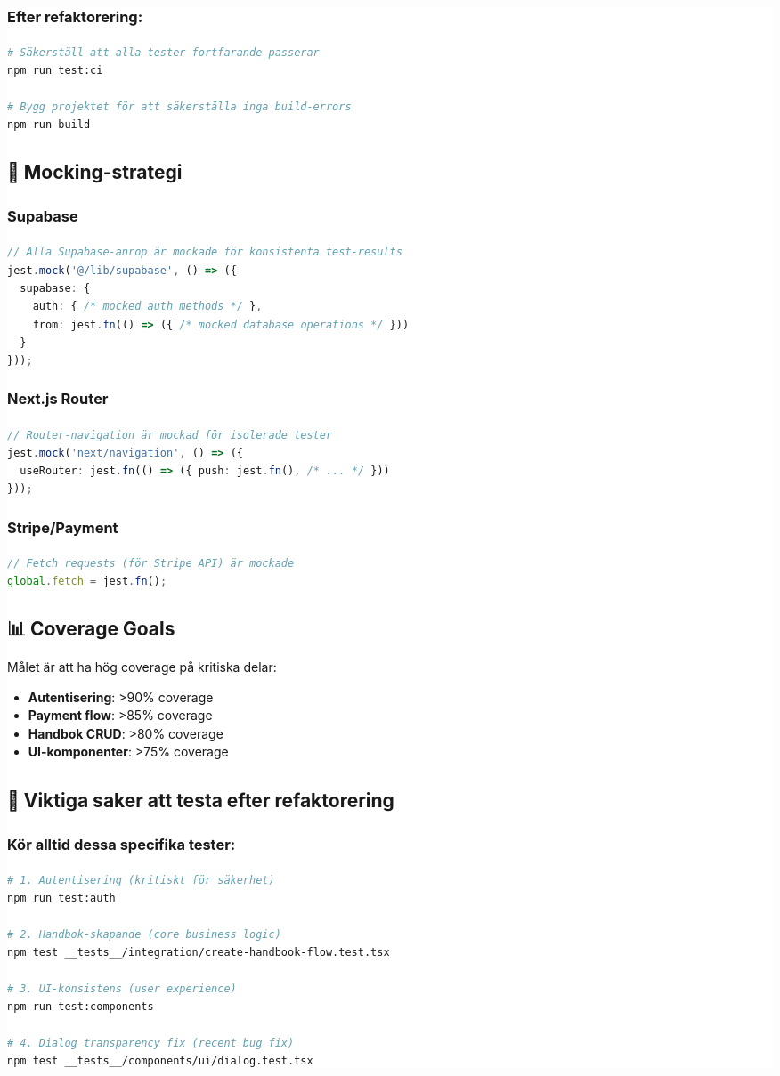 ### Efter refaktorering:
```bash
# Säkerställ att alla tester fortfarande passerar
npm run test:ci

# Bygg projektet för att säkerställa inga build-errors
npm run build
```

## 🔧 Mocking-strategi

### Supabase
```typescript
// Alla Supabase-anrop är mockade för konsistenta test-results
jest.mock('@/lib/supabase', () => ({
  supabase: {
    auth: { /* mocked auth methods */ },
    from: jest.fn(() => ({ /* mocked database operations */ }))
  }
}));
```

### Next.js Router
```typescript
// Router-navigation är mockad för isolerade tester
jest.mock('next/navigation', () => ({
  useRouter: jest.fn(() => ({ push: jest.fn(), /* ... */ }))
}));
```

### Stripe/Payment
```typescript
// Fetch requests (för Stripe API) är mockade
global.fetch = jest.fn();
```

## 📊 Coverage Goals

Målet är att ha hög coverage på kritiska delar:

- **Autentisering**: >90% coverage
- **Payment flow**: >85% coverage  
- **Handbok CRUD**: >80% coverage
- **UI-komponenter**: >75% coverage

## 🚨 Viktiga saker att testa efter refaktorering

### Kör alltid dessa specifika tester:
```bash
# 1. Autentisering (kritiskt för säkerhet)
npm run test:auth

# 2. Handbok-skapande (core business logic)
npm test __tests__/integration/create-handbook-flow.test.tsx

# 3. UI-konsistens (user experience)
npm run test:components

# 4. Dialog transparency fix (recent bug fix)
npm test __tests__/components/ui/dialog.test.tsx
```

